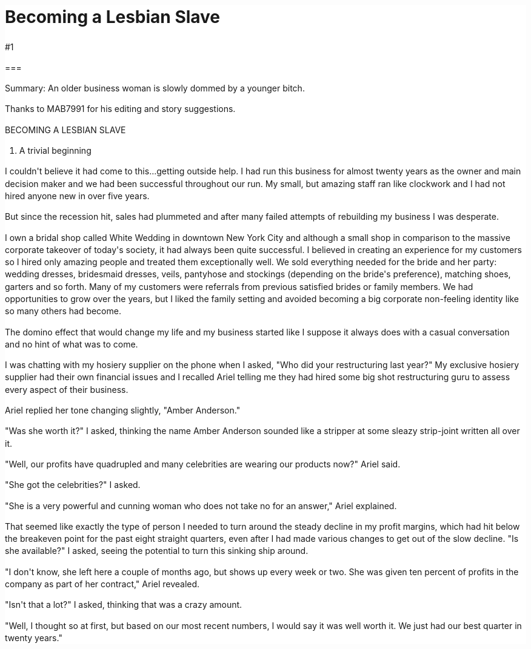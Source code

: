 Becoming a Lesbian Slave
========================
#1 

===

Summary: An older business woman is slowly dommed by a younger bitch. 

Thanks to MAB7991 for his editing and story suggestions. 

BECOMING A LESBIAN SLAVE 

1. A trivial beginning 

I couldn't believe it had come to this...getting outside help. I had run this business for almost twenty years as the owner and main decision maker and we had been successful throughout our run. My small, but amazing staff ran like clockwork and I had not hired anyone new in over five years. 

But since the recession hit, sales had plummeted and after many failed attempts of rebuilding my business I was desperate. 

I own a bridal shop called White Wedding in downtown New York City and although a small shop in comparison to the massive corporate takeover of today's society, it had always been quite successful. I believed in creating an experience for my customers so I hired only amazing people and treated them exceptionally well. We sold everything needed for the bride and her party: wedding dresses, bridesmaid dresses, veils, pantyhose and stockings (depending on the bride's preference), matching shoes, garters and so forth. Many of my customers were referrals from previous satisfied brides or family members. We had opportunities to grow over the years, but I liked the family setting and avoided becoming a big corporate non-feeling identity like so many others had become. 

The domino effect that would change my life and my business started like I suppose it always does with a casual conversation and no hint of what was to come. 

I was chatting with my hosiery supplier on the phone when I asked, "Who did your restructuring last year?" My exclusive hosiery supplier had their own financial issues and I recalled Ariel telling me they had hired some big shot restructuring guru to assess every aspect of their business. 

Ariel replied her tone changing slightly, "Amber Anderson." 

"Was she worth it?" I asked, thinking the name Amber Anderson sounded like a stripper at some sleazy strip-joint written all over it. 

"Well, our profits have quadrupled and many celebrities are wearing our products now?" Ariel said. 

"She got the celebrities?" I asked. 

"She is a very powerful and cunning woman who does not take no for an answer," Ariel explained. 

That seemed like exactly the type of person I needed to turn around the steady decline in my profit margins, which had hit below the breakeven point for the past eight straight quarters, even after I had made various changes to get out of the slow decline. "Is she available?" I asked, seeing the potential to turn this sinking ship around. 

"I don't know, she left here a couple of months ago, but shows up every week or two. She was given ten percent of profits in the company as part of her contract," Ariel revealed. 

"Isn't that a lot?" I asked, thinking that was a crazy amount. 

"Well, I thought so at first, but based on our most recent numbers, I would say it was well worth it. We just had our best quarter in twenty years." 
